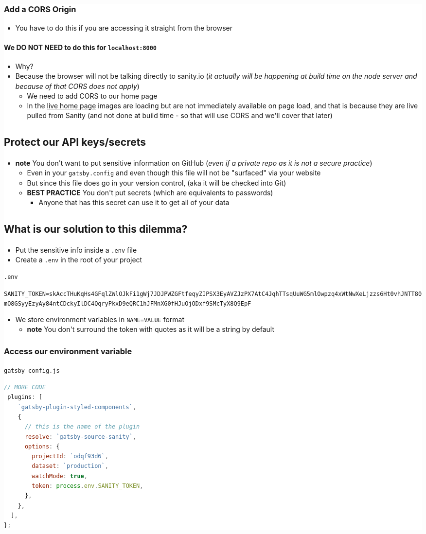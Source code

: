 ### Add a CORS Origin
* You have to do this if you are accessing it straight from the browser

#### We DO NOT NEED to do this for `localhost:8000`
* Why?
* Because the browser will not be talking directly to sanity.io (_it actually will be happening at build time on the node server and because of that CORS does not apply_)
    - We need to add CORS to our home page
    - In the [live home page](https://gatsby.pizza/) images are loading but are not immediately available on page load, and that is because they are live pulled from Sanity (and not done at build time - so that will use CORS and we'll cover that later)

## Protect our API keys/secrets
* **note** You don't want to put sensitive information on GitHub (_even if a private repo as it is not a secure practice_)
  - Even in your `gatsby.config` and even though this file will not be "surfaced" via your website
  - But since this file does go in your version control, (aka it will be checked into Git)
  - **BEST PRACTICE** You don't put secrets (which are equivalents to passwords)
    + Anyone that has this secret can use it to get all of your data

## What is our solution to this dilemma?
* Put the sensitive info inside a `.env` file
* Create a `.env` in the root of your project 

`.env`

```
SANITY_TOKEN=skAccTHuKqHs4GFqlZWlOJkFi1gWj7JDJPWZGFtfeqyZIPSX3EyAVZJzPX7AtC4JqhTTsqUuWG5mlOwpzq4xWtNwXeLjzzs6Ht0vhJNTT80mO8GSyyEzyAy84ntCDckyIlDC4QqryPkxD9eQRC1hJFMnXG0fHJuOjODxf9SMcTyX8Q9EpF
```

* We store environment variables in `NAME=VALUE` format
  - **note** You don't surround the token with quotes as it will be a string by default

### Access our environment variable
`gatsby-config.js`

```js
// MORE CODE
 plugins: [
    `gatsby-plugin-styled-components`,
    {
      // this is the name of the plugin
      resolve: `gatsby-source-sanity`,
      options: {
        projectId: `odqf93d6`,
        dataset: `production`,
        watchMode: true,
        token: process.env.SANITY_TOKEN,
      },
    },
  ],
};
```
